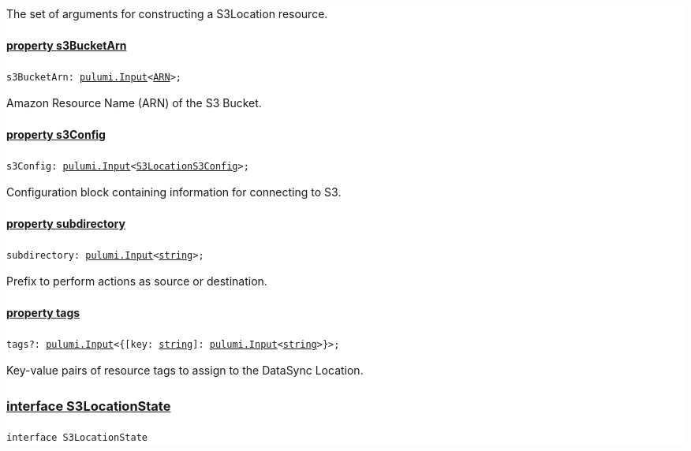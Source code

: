 The set of arguments for constructing a S3Location resource.

<h4 class="pdoc-member-header" id="S3LocationArgs-s3BucketArn">
<a class="pdoc-child-name" href="https://github.com/pulumi/pulumi-aws/blob/e3692610af66ba3de45ee9afd2c446fb753b16d3/sdk/nodejs/datasync/s3Location.ts#L161">property <b>s3BucketArn</b></a>
</h4>

<pre class="highlight"><code><span class='kd'></span>s3BucketArn: <a href='/docs/reference/pkg/nodejs/pulumi/pulumi/#Input'>pulumi.Input</a>&lt;<a href='/docs/reference/pkg/nodejs/pulumi/aws/#ARN'>ARN</a>&gt;;</code></pre>

Amazon Resource Name (ARN) of the S3 Bucket.

<h4 class="pdoc-member-header" id="S3LocationArgs-s3Config">
<a class="pdoc-child-name" href="https://github.com/pulumi/pulumi-aws/blob/e3692610af66ba3de45ee9afd2c446fb753b16d3/sdk/nodejs/datasync/s3Location.ts#L165">property <b>s3Config</b></a>
</h4>

<pre class="highlight"><code><span class='kd'></span>s3Config: <a href='/docs/reference/pkg/nodejs/pulumi/pulumi/#Input'>pulumi.Input</a>&lt;<a href='/docs/reference/pkg/nodejs/pulumi/aws/types/input/#S3LocationS3Config'>S3LocationS3Config</a>&gt;;</code></pre>

Configuration block containing information for connecting to S3.

<h4 class="pdoc-member-header" id="S3LocationArgs-subdirectory">
<a class="pdoc-child-name" href="https://github.com/pulumi/pulumi-aws/blob/e3692610af66ba3de45ee9afd2c446fb753b16d3/sdk/nodejs/datasync/s3Location.ts#L169">property <b>subdirectory</b></a>
</h4>

<pre class="highlight"><code><span class='kd'></span>subdirectory: <a href='/docs/reference/pkg/nodejs/pulumi/pulumi/#Input'>pulumi.Input</a>&lt;<span class='kd'><a href='https://developer.mozilla.org/en-US/docs/Web/JavaScript/Reference/Global_Objects/String'>string</a></span>&gt;;</code></pre>

Prefix to perform actions as source or destination.

<h4 class="pdoc-member-header" id="S3LocationArgs-tags">
<a class="pdoc-child-name" href="https://github.com/pulumi/pulumi-aws/blob/e3692610af66ba3de45ee9afd2c446fb753b16d3/sdk/nodejs/datasync/s3Location.ts#L173">property <b>tags</b></a>
</h4>

<pre class="highlight"><code><span class='kd'></span>tags?: <a href='/docs/reference/pkg/nodejs/pulumi/pulumi/#Input'>pulumi.Input</a>&lt;{[key: <span class='kd'><a href='https://developer.mozilla.org/en-US/docs/Web/JavaScript/Reference/Global_Objects/String'>string</a></span>]: <a href='/docs/reference/pkg/nodejs/pulumi/pulumi/#Input'>pulumi.Input</a>&lt;<span class='kd'><a href='https://developer.mozilla.org/en-US/docs/Web/JavaScript/Reference/Global_Objects/String'>string</a></span>&gt;}&gt;;</code></pre>

Key-value pairs of resource tags to assign to the DataSync Location.

<h3 class="pdoc-module-header" id="S3LocationState" data-link-title="S3LocationState">
    <a href="https://github.com/pulumi/pulumi-aws/blob/e3692610af66ba3de45ee9afd2c446fb753b16d3/sdk/nodejs/datasync/s3Location.ts#L130">
        interface <strong>S3LocationState</strong>
    </a>
</h3>

<pre class="highlight"><code><span class='kr'>interface</span> <span class='nx'>S3LocationState</span></code></pre>
